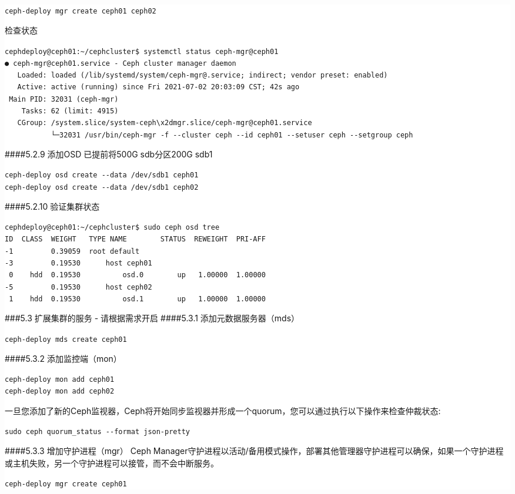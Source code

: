 ```
ceph-deploy mgr create ceph01 ceph02
```

检查状态

```
cephdeploy@ceph01:~/cephcluster$ systemctl status ceph-mgr@ceph01
● ceph-mgr@ceph01.service - Ceph cluster manager daemon
   Loaded: loaded (/lib/systemd/system/ceph-mgr@.service; indirect; vendor preset: enabled)
   Active: active (running) since Fri 2021-07-02 20:03:09 CST; 42s ago
 Main PID: 32031 (ceph-mgr)
    Tasks: 62 (limit: 4915)
   CGroup: /system.slice/system-ceph\x2dmgr.slice/ceph-mgr@ceph01.service
           └─32031 /usr/bin/ceph-mgr -f --cluster ceph --id ceph01 --setuser ceph --setgroup ceph
```
####5.2.9 添加OSD
已提前将500G sdb分区200G sdb1
```
ceph-deploy osd create --data /dev/sdb1 ceph01
ceph-deploy osd create --data /dev/sdb1 ceph02
```
####5.2.10 验证集群状态

```
cephdeploy@ceph01:~/cephcluster$ sudo ceph osd tree
ID  CLASS  WEIGHT   TYPE NAME        STATUS  REWEIGHT  PRI-AFF
-1         0.39059  root default
-3         0.19530      host ceph01
 0    hdd  0.19530          osd.0        up   1.00000  1.00000
-5         0.19530      host ceph02
 1    hdd  0.19530          osd.1        up   1.00000  1.00000
```
###5.3 扩展集群的服务 - 请根据需求开启
####5.3.1 添加元数据服务器（mds）

```
ceph-deploy mds create ceph01
```

####5.3.2 添加监控端（mon）

```
ceph-deploy mon add ceph01
ceph-deploy mon add ceph02
```

一旦您添加了新的Ceph监视器，Ceph将开始同步监视器并形成一个quorum，您可以通过执行以下操作来检查仲裁状态:

```
sudo ceph quorum_status --format json-pretty
```

####5.3.3 增加守护进程（mgr）
Ceph Manager守护进程以活动/备用模式操作，部署其他管理器守护进程可以确保，如果一个守护进程或主机失败，另一个守护进程可以接管，而不会中断服务。

```
ceph-deploy mgr create ceph01
```
